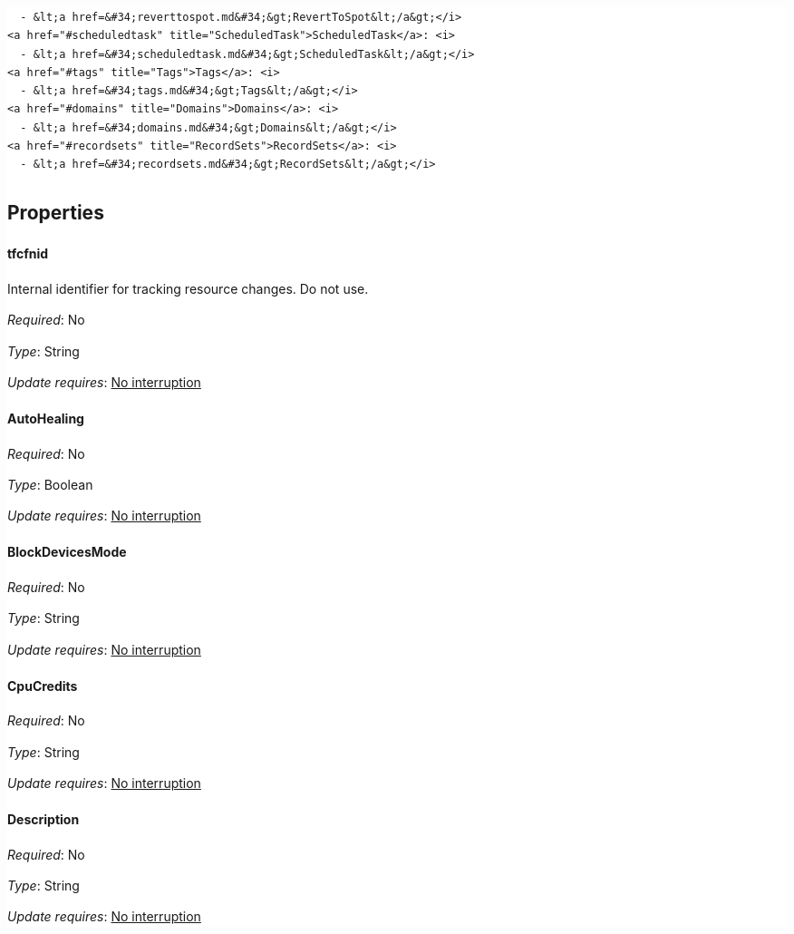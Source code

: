       - &lt;a href=&#34;reverttospot.md&#34;&gt;RevertToSpot&lt;/a&gt;</i>
    <a href="#scheduledtask" title="ScheduledTask">ScheduledTask</a>: <i>
      - &lt;a href=&#34;scheduledtask.md&#34;&gt;ScheduledTask&lt;/a&gt;</i>
    <a href="#tags" title="Tags">Tags</a>: <i>
      - &lt;a href=&#34;tags.md&#34;&gt;Tags&lt;/a&gt;</i>
    <a href="#domains" title="Domains">Domains</a>: <i>
      - &lt;a href=&#34;domains.md&#34;&gt;Domains&lt;/a&gt;</i>
    <a href="#recordsets" title="RecordSets">RecordSets</a>: <i>
      - &lt;a href=&#34;recordsets.md&#34;&gt;RecordSets&lt;/a&gt;</i>
</pre>

## Properties

#### tfcfnid

Internal identifier for tracking resource changes. Do not use.

_Required_: No

_Type_: String

_Update requires_: [No interruption](https://docs.aws.amazon.com/AWSCloudFormation/latest/UserGuide/using-cfn-updating-stacks-update-behaviors.html#update-no-interrupt)

#### AutoHealing

_Required_: No

_Type_: Boolean

_Update requires_: [No interruption](https://docs.aws.amazon.com/AWSCloudFormation/latest/UserGuide/using-cfn-updating-stacks-update-behaviors.html#update-no-interrupt)

#### BlockDevicesMode

_Required_: No

_Type_: String

_Update requires_: [No interruption](https://docs.aws.amazon.com/AWSCloudFormation/latest/UserGuide/using-cfn-updating-stacks-update-behaviors.html#update-no-interrupt)

#### CpuCredits

_Required_: No

_Type_: String

_Update requires_: [No interruption](https://docs.aws.amazon.com/AWSCloudFormation/latest/UserGuide/using-cfn-updating-stacks-update-behaviors.html#update-no-interrupt)

#### Description

_Required_: No

_Type_: String

_Update requires_: [No interruption](https://docs.aws.amazon.com/AWSCloudFormation/latest/UserGuide/using-cfn-updating-stacks-update-behaviors.html#update-no-interrupt)
